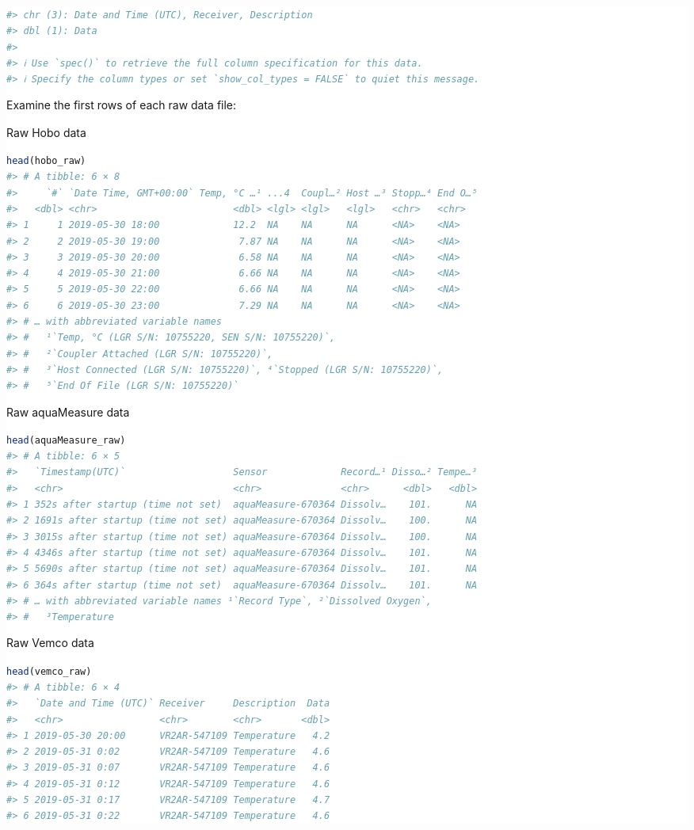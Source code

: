 ``` r
#> chr (3): Date and Time (UTC), Receiver, Description
#> dbl (1): Data
#> 
#> ℹ Use `spec()` to retrieve the full column specification for this data.
#> ℹ Specify the column types or set `show_col_types = FALSE` to quiet this message.
```

Examine the first rows of each raw data file:

Raw Hobo data

``` r
head(hobo_raw)
#> # A tibble: 6 × 8
#>     `#` `Date Time, GMT+00:00` Temp, °C …¹ ...4  Coupl…² Host …³ Stopp…⁴ End O…⁵
#>   <dbl> <chr>                        <dbl> <lgl> <lgl>   <lgl>   <chr>   <chr>  
#> 1     1 2019-05-30 18:00             12.2  NA    NA      NA      <NA>    <NA>   
#> 2     2 2019-05-30 19:00              7.87 NA    NA      NA      <NA>    <NA>   
#> 3     3 2019-05-30 20:00              6.58 NA    NA      NA      <NA>    <NA>   
#> 4     4 2019-05-30 21:00              6.66 NA    NA      NA      <NA>    <NA>   
#> 5     5 2019-05-30 22:00              6.66 NA    NA      NA      <NA>    <NA>   
#> 6     6 2019-05-30 23:00              7.29 NA    NA      NA      <NA>    <NA>   
#> # … with abbreviated variable names
#> #   ¹​`Temp, °C (LGR S/N: 10755220, SEN S/N: 10755220)`,
#> #   ²​`Coupler Attached (LGR S/N: 10755220)`,
#> #   ³​`Host Connected (LGR S/N: 10755220)`, ⁴​`Stopped (LGR S/N: 10755220)`,
#> #   ⁵​`End Of File (LGR S/N: 10755220)`
```

Raw aquaMeasure data

``` r
head(aquaMeasure_raw)
#> # A tibble: 6 × 5
#>   `Timestamp(UTC)`                   Sensor             Record…¹ Disso…² Tempe…³
#>   <chr>                              <chr>              <chr>      <dbl>   <dbl>
#> 1 352s after startup (time not set)  aquaMeasure-670364 Dissolv…    101.      NA
#> 2 1691s after startup (time not set) aquaMeasure-670364 Dissolv…    100.      NA
#> 3 3015s after startup (time not set) aquaMeasure-670364 Dissolv…    100.      NA
#> 4 4346s after startup (time not set) aquaMeasure-670364 Dissolv…    101.      NA
#> 5 5690s after startup (time not set) aquaMeasure-670364 Dissolv…    101.      NA
#> 6 364s after startup (time not set)  aquaMeasure-670364 Dissolv…    101.      NA
#> # … with abbreviated variable names ¹​`Record Type`, ²​`Dissolved Oxygen`,
#> #   ³​Temperature
```

Raw Vemco data

``` r
head(vemco_raw)
#> # A tibble: 6 × 4
#>   `Date and Time (UTC)` Receiver     Description  Data
#>   <chr>                 <chr>        <chr>       <dbl>
#> 1 2019-05-30 20:00      VR2AR-547109 Temperature   4.2
#> 2 2019-05-31 0:02       VR2AR-547109 Temperature   4.6
#> 3 2019-05-31 0:07       VR2AR-547109 Temperature   4.6
#> 4 2019-05-31 0:12       VR2AR-547109 Temperature   4.6
#> 5 2019-05-31 0:17       VR2AR-547109 Temperature   4.7
#> 6 2019-05-31 0:22       VR2AR-547109 Temperature   4.6
```
